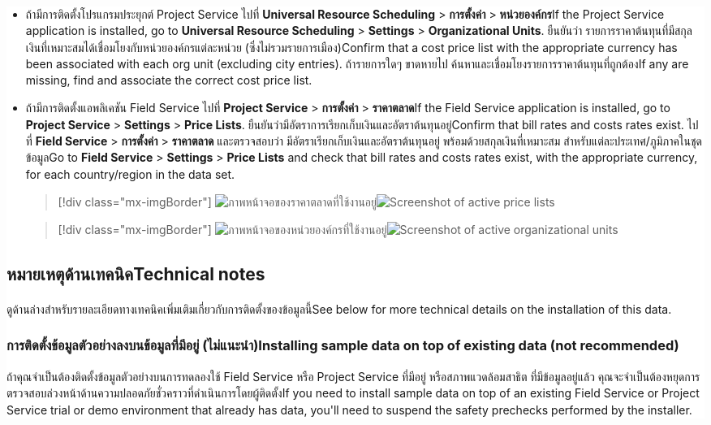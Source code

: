 - <span data-ttu-id="2e5be-222">ถ้ามีการติดตั้งโปรแกรมประยุกต์ Project Service ไปที่ **Universal Resource Scheduling** > **การตั้งค่า** > **หน่วยองค์กร**</span><span class="sxs-lookup"><span data-stu-id="2e5be-222">If the Project Service application is installed, go to **Universal Resource Scheduling** > **Settings** > **Organizational Units**.</span></span> <span data-ttu-id="2e5be-223">ยืนยันว่า รายการราคาต้นทุนที่มีสกุลเงินที่เหมาะสมได้เชื่อมโยงกับหน่วยองค์กรแต่ละหน่วย (ซึ่งไม่รวมรายการเมือง)</span><span class="sxs-lookup"><span data-stu-id="2e5be-223">Confirm that a cost price list with the appropriate currency has been associated with each org unit (excluding city entries).</span></span> <span data-ttu-id="2e5be-224">ถ้ารายการใดๆ ขาดหายไป ค้นหาและเชื่อมโยงรายการราคาต้นทุนที่ถูกต้อง</span><span class="sxs-lookup"><span data-stu-id="2e5be-224">If any are missing, find and associate the correct cost price list.</span></span>

- <span data-ttu-id="2e5be-225">ถ้ามีการติดตั้งแอพลิเคชัน Field Service ไปที่ **Project Service** > **การตั้งค่า** > **ราคาตลาด**</span><span class="sxs-lookup"><span data-stu-id="2e5be-225">If the Field Service application is installed, go to **Project Service** > **Settings** > **Price Lists**.</span></span> <span data-ttu-id="2e5be-226">ยืนยันว่ามีอัตราการเรียกเก็บเงินและอัตราต้นทุนอยู่</span><span class="sxs-lookup"><span data-stu-id="2e5be-226">Confirm that bill rates and costs rates exist.</span></span> <span data-ttu-id="2e5be-227">ไปที่ **Field Service** > **การตั้งค่า** > **ราคาตลาด** และตรวจสอบว่า มีอัตราเรียกเก็บเงินและอัตราต้นทุนอยู่ พร้อมด้วยสกุลเงินที่เหมาะสม สำหรับแต่ละประเทศ/ภูมิภาคในชุดข้อมูล</span><span class="sxs-lookup"><span data-stu-id="2e5be-227">Go to **Field Service** > **Settings** > **Price Lists** and check that bill rates and costs rates exist, with the appropriate currency, for each country/region in the data set.</span></span>

  > [!div class="mx-imgBorder"]
  > <span data-ttu-id="2e5be-228">![ภาพหน้าจอของราคาตลาดที่ใช้งานอยู่](media/sample-data-4.png)</span><span class="sxs-lookup"><span data-stu-id="2e5be-228">![Screenshot of active price lists](media/sample-data-4.png)</span></span>

  > [!div class="mx-imgBorder"]
  > <span data-ttu-id="2e5be-229">![ภาพหน้าจอของหน่วยองค์กรที่ใช้งานอยู่](media/sample-data-5.png)</span><span class="sxs-lookup"><span data-stu-id="2e5be-229">![Screenshot of active organizational units](media/sample-data-5.png)</span></span>

## <a name="technical-notes"></a><span data-ttu-id="2e5be-230">หมายเหตุด้านเทคนิค</span><span class="sxs-lookup"><span data-stu-id="2e5be-230">Technical notes</span></span>

<span data-ttu-id="2e5be-231">ดูด้านล่างสำหรับรายละเอียดทางเทคนิคเพิ่มเติมเกี่ยวกับการติดตั้งของข้อมูลนี้</span><span class="sxs-lookup"><span data-stu-id="2e5be-231">See below for more technical details on the installation of this data.</span></span>

### <a name="installing-sample-data-on-top-of-existing-data-not-recommended"></a><span data-ttu-id="2e5be-232">การติดตั้งข้อมูลตัวอย่างลงบนข้อมูลที่มีอยู่ (ไม่แนะนำ)</span><span class="sxs-lookup"><span data-stu-id="2e5be-232">Installing sample data on top of existing data (not recommended)</span></span>

<span data-ttu-id="2e5be-233">ถ้าคุณจำเป็นต้องติดตั้งข้อมูลตัวอย่างบนการทดลองใช้ Field Service หรือ Project Service ที่มีอยู่ หรือสภาพแวดล้อมสาธิต ที่มีข้อมูลอยู่แล้ว คุณจะจำเป็นต้องหยุดการตรวจสอบล่วงหน้าด้านความปลอดภัยชั่วคราวที่ดำเนินการโดยผู้ติดตั้ง</span><span class="sxs-lookup"><span data-stu-id="2e5be-233">If you need to install sample data on top of an existing Field Service or Project Service trial or demo environment that already has data, you'll need to suspend the safety prechecks performed by the installer.</span></span>
